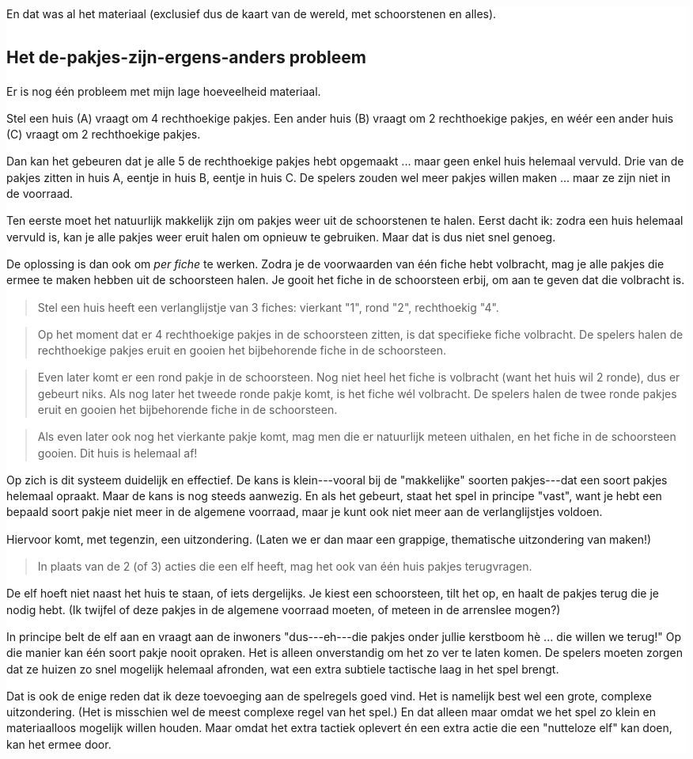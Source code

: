 En dat was al het materiaal (exclusief dus de kaart van de wereld, met schoorstenen en alles).

## Het de-pakjes-zijn-ergens-anders probleem

Er is nog één probleem met mijn lage hoeveelheid materiaal.

Stel een huis (A) vraagt om 4 rechthoekige pakjes. Een ander huis (B) vraagt om 2 rechthoekige pakjes, en wéér een ander huis (C) vraagt om 2 rechthoekige pakjes.

Dan kan het gebeuren dat je alle 5 de rechthoekige pakjes hebt opgemaakt ... maar geen enkel huis helemaal vervuld. Drie van de pakjes zitten in huis A, eentje in huis B, eentje in huis C. De spelers zouden wel meer pakjes willen maken ... maar ze zijn niet in de voorraad.

Ten eerste moet het natuurlijk makkelijk zijn om pakjes weer uit de schoorstenen te halen. Eerst dacht ik: zodra een huis helemaal vervuld is, kan je alle pakjes weer eruit halen om opnieuw te gebruiken. Maar dat is dus niet snel genoeg.

De oplossing is dan ook om _per fiche_ te werken. Zodra je de voorwaarden van één fiche hebt volbracht, mag je alle pakjes die ermee te maken hebben uit de schoorsteen halen. Je gooit het fiche in de schoorsteen erbij, om aan te geven dat die volbracht is.

> Stel een huis heeft een verlanglijstje van 3 fiches: vierkant "1", rond "2", rechthoekig "4".

> Op het moment dat er 4 rechthoekige pakjes in de schoorsteen zitten, is dat specifieke fiche volbracht. De spelers halen de rechthoekige pakjes eruit en gooien het bijbehorende fiche in de schoorsteen.

> Even later komt er een rond pakje in de schoorsteen. Nog niet heel het fiche is volbracht (want het huis wil 2 ronde), dus er gebeurt niks. Als nog later het tweede ronde pakje komt, is het fiche wél volbracht. De spelers halen de twee ronde pakjes eruit en gooien het bijbehorende fiche in de schoorsteen.

> Als even later ook nog het vierkante pakje komt, mag men die er natuurlijk meteen uithalen, en het fiche in de schoorsteen gooien. Dit huis is helemaal af!

Op zich is dit systeem duidelijk en effectief. De kans is klein---vooral bij de "makkelijke" soorten pakjes---dat een soort pakjes helemaal opraakt. Maar de kans is nog steeds aanwezig. En als het gebeurt, staat het spel in principe "vast", want je hebt een bepaald soort pakje niet meer in de algemene voorraad, maar je kunt ook niet meer aan de verlanglijstjes voldoen.

Hiervoor komt, met tegenzin, een uitzondering. (Laten we er dan maar een grappige, thematische uitzondering van maken!)

> In plaats van de 2 (of 3) acties die een elf heeft, mag het ook van één huis pakjes terugvragen.

De elf hoeft niet naast het huis te staan, of iets dergelijks. Je kiest een schoorsteen, tilt het op, en haalt de pakjes terug die je nodig hebt. (Ik twijfel of deze pakjes in de algemene voorraad moeten, of meteen in de arrenslee mogen?)

In principe belt de elf aan en vraagt aan de inwoners "dus---eh---die pakjes onder jullie kerstboom hè ... die willen we terug!" Op die manier kan één soort pakje nooit opraken. Het is alleen onverstandig om het zo ver te laten komen. De spelers moeten zorgen dat ze huizen zo snel mogelijk helemaal afronden, wat een extra subtiele tactische laag in het spel brengt.

Dat is ook de enige reden dat ik deze toevoeging aan de spelregels goed vind. Het is namelijk best wel een grote, complexe uitzondering. (Het is misschien wel de meest complexe regel van het spel.) En dat alleen maar omdat we het spel zo klein en materiaalloos mogelijk willen houden. Maar omdat het extra tactiek oplevert én een extra actie die een "nutteloze elf" kan doen, kan het ermee door.
